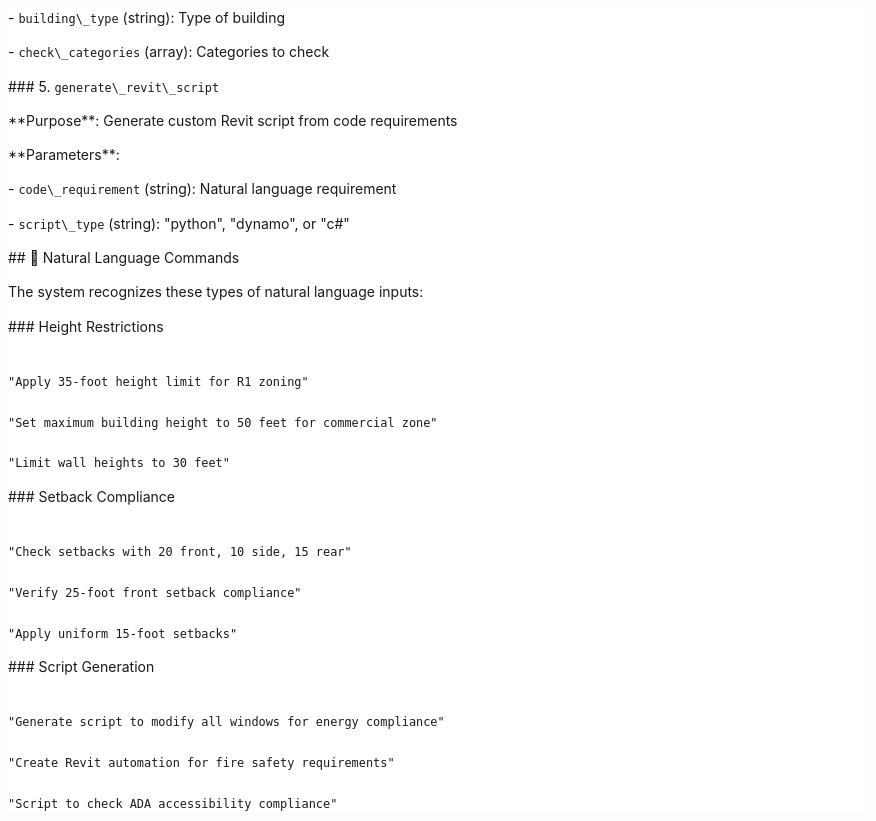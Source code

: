 \- `building\_type` (string): Type of building

\- `check\_categories` (array): Categories to check



\### 5. `generate\_revit\_script`

\*\*Purpose\*\*: Generate custom Revit script from code requirements

\*\*Parameters\*\*:

\- `code\_requirement` (string): Natural language requirement

\- `script\_type` (string): "python", "dynamo", or "c#"



\## 💬 Natural Language Commands



The system recognizes these types of natural language inputs:



\### Height Restrictions

```

"Apply 35-foot height limit for R1 zoning"

"Set maximum building height to 50 feet for commercial zone"

"Limit wall heights to 30 feet"

```



\### Setback Compliance

```

"Check setbacks with 20 front, 10 side, 15 rear"

"Verify 25-foot front setback compliance"

"Apply uniform 15-foot setbacks"

```



\### Script Generation

```

"Generate script to modify all windows for energy compliance"

"Create Revit automation for fire safety requirements"

"Script to check ADA accessibility compliance"

```

